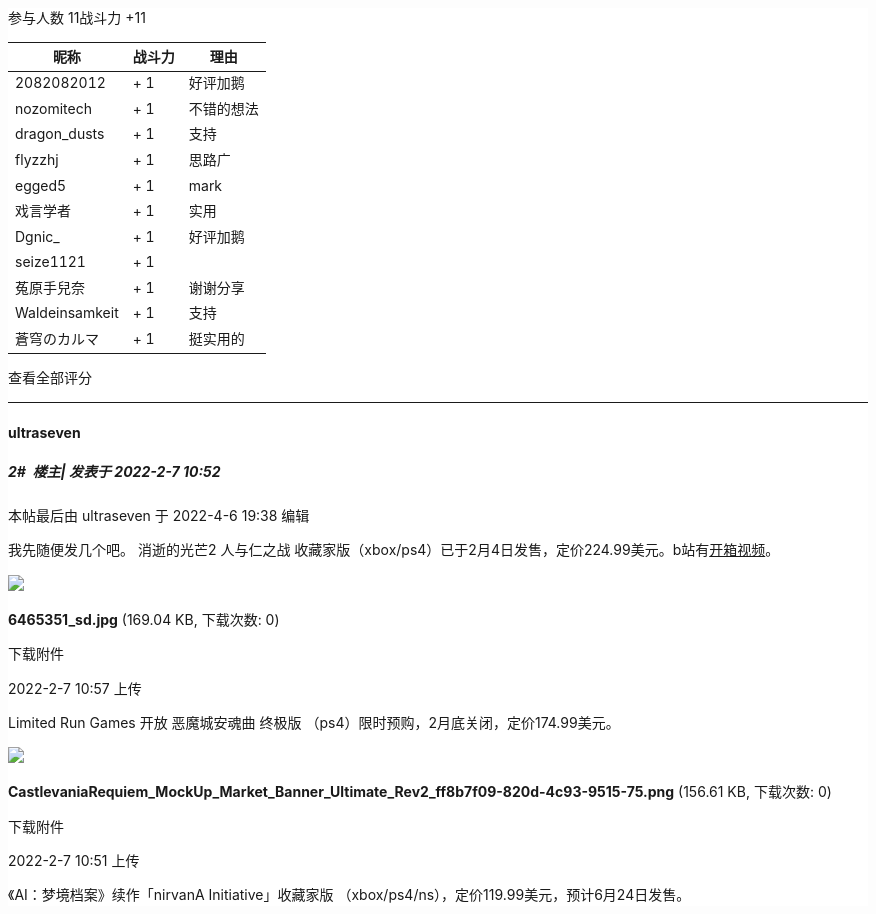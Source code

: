  参与人数 11战斗力 +11

|昵称|战斗力|理由|
|----|---|---|
| 2082082012| + 1|好评加鹅|
| nozomitech| + 1|不错的想法|
| dragon_dusts| + 1|支持|
| flyzzhj| + 1|思路广|
| egged5| + 1|mark|
| 戏言学者| + 1|实用|
| Dgnic_| + 1|好评加鹅|
| seize1121| + 1||
| 菟原手兒奈| + 1|谢谢分享|
| Waldeinsamkeit| + 1|支持|
| 蒼穹のカルマ| + 1|挺实用的|

查看全部评分

*****

####  ultraseven  
##### 2#         楼主| 发表于 2022-2-7 10:52

 本帖最后由 ultraseven 于 2022-4-6 19:38 编辑 

我先随便发几个吧。
消逝的光芒2 人与仁之战 收藏家版（xbox/ps4）已于2月4日发售，定价224.99美元。b站有[开箱视频](https://www.bilibili.com/video/BV12T4y1D7Ng)。

<img src="https://img.saraba1st.com/forum/202202/07/105708dbp21zokbpjz4mp5.jpg" referrerpolicy="no-referrer">

<strong>6465351_sd.jpg</strong> (169.04 KB, 下载次数: 0)

下载附件

2022-2-7 10:57 上传

Limited Run Games 开放 恶魔城安魂曲 终极版 （ps4）限时预购，2月底关闭，定价174.99美元。

<img src="https://img.saraba1st.com/forum/202202/07/105107dqve4hes8y2svkyk.png" referrerpolicy="no-referrer">

<strong>CastlevaniaRequiem_MockUp_Market_Banner_Ultimate_Rev2_ff8b7f09-820d-4c93-9515-75.png</strong> (156.61 KB, 下载次数: 0)

下载附件

2022-2-7 10:51 上传

《AI：梦境档案》续作「nirvanA Initiative」收藏家版 （xbox/ps4/ns），定价119.99美元，预计6月24日发售。
